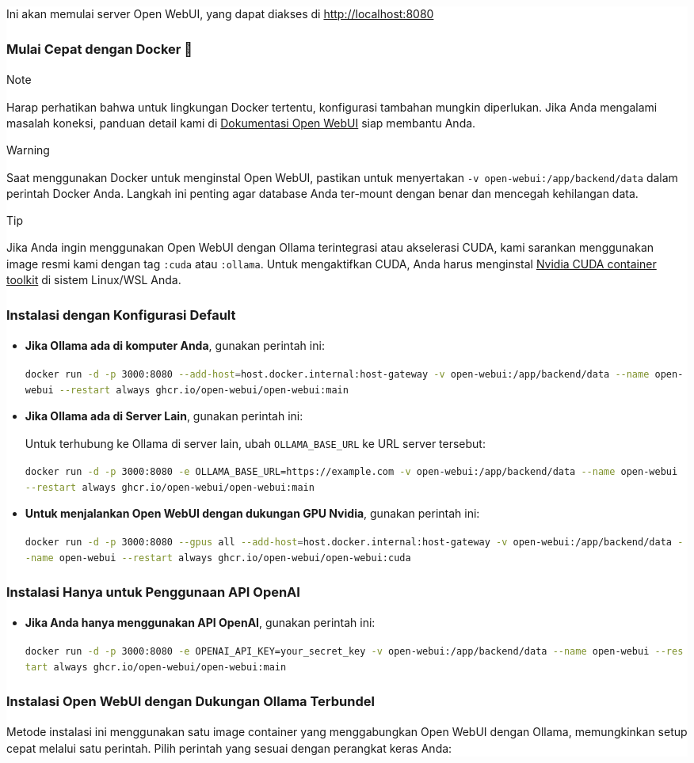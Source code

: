 Ini akan memulai server Open WebUI, yang dapat diakses di [http://localhost:8080](http://localhost:8080)

### Mulai Cepat dengan Docker 🐳

> [!NOTE]  
> Harap perhatikan bahwa untuk lingkungan Docker tertentu, konfigurasi tambahan mungkin diperlukan. Jika Anda mengalami masalah koneksi, panduan detail kami di [Dokumentasi Open WebUI](https://docs.openwebui.com/) siap membantu Anda.

> [!WARNING]
> Saat menggunakan Docker untuk menginstal Open WebUI, pastikan untuk menyertakan `-v open-webui:/app/backend/data` dalam perintah Docker Anda. Langkah ini penting agar database Anda ter-mount dengan benar dan mencegah kehilangan data.

> [!TIP]  
> Jika Anda ingin menggunakan Open WebUI dengan Ollama terintegrasi atau akselerasi CUDA, kami sarankan menggunakan image resmi kami dengan tag `:cuda` atau `:ollama`. Untuk mengaktifkan CUDA, Anda harus menginstal [Nvidia CUDA container toolkit](https://docs.nvidia.com/dgx/nvidia-container-runtime-upgrade/) di sistem Linux/WSL Anda.

### Instalasi dengan Konfigurasi Default

- **Jika Ollama ada di komputer Anda**, gunakan perintah ini:

  ```bash
  docker run -d -p 3000:8080 --add-host=host.docker.internal:host-gateway -v open-webui:/app/backend/data --name open-webui --restart always ghcr.io/open-webui/open-webui:main
  ```

- **Jika Ollama ada di Server Lain**, gunakan perintah ini:

  Untuk terhubung ke Ollama di server lain, ubah `OLLAMA_BASE_URL` ke URL server tersebut:

  ```bash
  docker run -d -p 3000:8080 -e OLLAMA_BASE_URL=https://example.com -v open-webui:/app/backend/data --name open-webui --restart always ghcr.io/open-webui/open-webui:main
  ```

- **Untuk menjalankan Open WebUI dengan dukungan GPU Nvidia**, gunakan perintah ini:

  ```bash
  docker run -d -p 3000:8080 --gpus all --add-host=host.docker.internal:host-gateway -v open-webui:/app/backend/data --name open-webui --restart always ghcr.io/open-webui/open-webui:cuda
  ```

### Instalasi Hanya untuk Penggunaan API OpenAI

- **Jika Anda hanya menggunakan API OpenAI**, gunakan perintah ini:

  ```bash
  docker run -d -p 3000:8080 -e OPENAI_API_KEY=your_secret_key -v open-webui:/app/backend/data --name open-webui --restart always ghcr.io/open-webui/open-webui:main
  ```

### Instalasi Open WebUI dengan Dukungan Ollama Terbundel

Metode instalasi ini menggunakan satu image container yang menggabungkan Open WebUI dengan Ollama, memungkinkan setup cepat melalui satu perintah. Pilih perintah yang sesuai dengan perangkat keras Anda:
